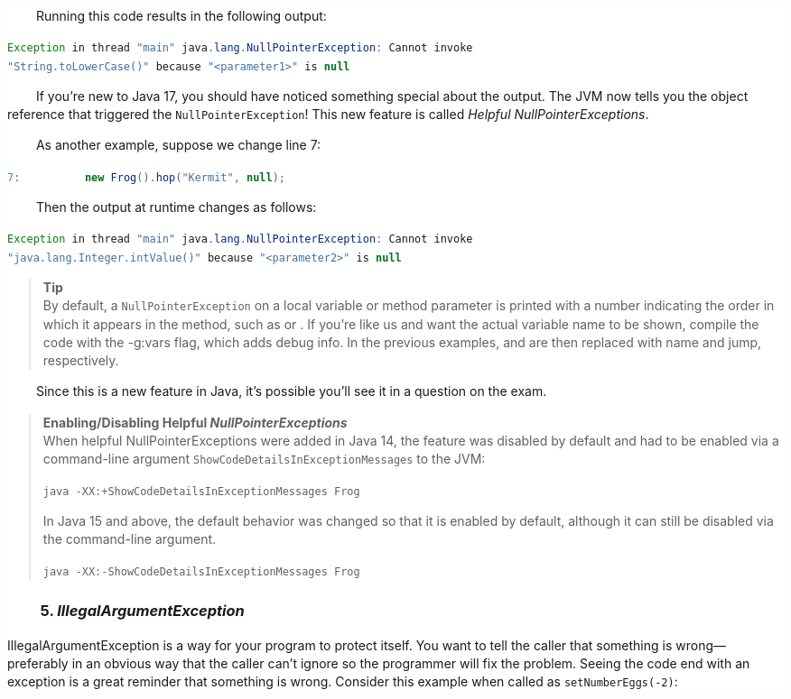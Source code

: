 &emsp;&emsp;
Running this code results in the following output:

```java
Exception in thread "main" java.lang.NullPointerException: Cannot invoke 
"String.toLowerCase()" because "<parameter1>" is null
```

&emsp;&emsp;
If you’re new to Java 17, you should have noticed something special about the output.
The JVM now tells you the object reference that triggered the `NullPointerException`!
This new feature is called *Helpful NullPointerExceptions*. <br />

&emsp;&emsp;
As another example, suppose we change line 7:

```java
7:          new Frog().hop("Kermit", null);
```

&emsp;&emsp;
Then the output at runtime changes as follows:

```java
Exception in thread "main" java.lang.NullPointerException: Cannot invoke 
"java.lang.Integer.intValue()" because "<parameter2>" is null
```

> **Tip** <br />
> By default, a `NullPointerException` on a local variable or method
parameter is printed with a number indicating the order in which it
appears in the method, such as <local2> or <parameter4>. If you’re
like us and want the actual variable name to be shown, compile the code
with the -g:vars flag, which adds debug info. In the previous examples,
<parameter1> and <parameter2> are then replaced with name and
jump, respectively.

&emsp;&emsp;
Since this is a new feature in Java, it’s possible you’ll see it in a question on the exam.

> **Enabling/Disabling Helpful *NullPointerExceptions*** <br />
> When helpful NullPointerExceptions were added in Java 14, the feature
was disabled by default and had to be enabled via a command-line argument
`ShowCodeDetailsInExceptionMessages` to the JVM:
> ```java
> java -XX:+ShowCodeDetailsInExceptionMessages Frog
> ```
> In Java 15 and above, the default behavior was changed so that it is enabled by default,
although it can still be disabled via the command-line argument.
> ```java
> java -XX:-ShowCodeDetailsInExceptionMessages Frog
> ```

### &emsp;&emsp; 5. *IllegalArgumentException*
IllegalArgumentException is a way for your program to protect itself. You want to
tell the caller that something is wrong—preferably in an obvious way that the caller can’t
ignore so the programmer will fix the problem. Seeing the code end with an exception
is a great reminder that something is wrong. Consider this example when called as
`setNumberEggs(-2)`:
